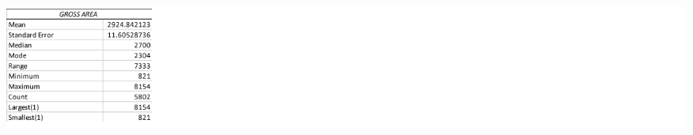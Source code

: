 <img src="./media/image5.png" style="width:1.91418in;height:1.5596in"
alt="A grid of white lines on a black background Description automatically generated with low confidence" />